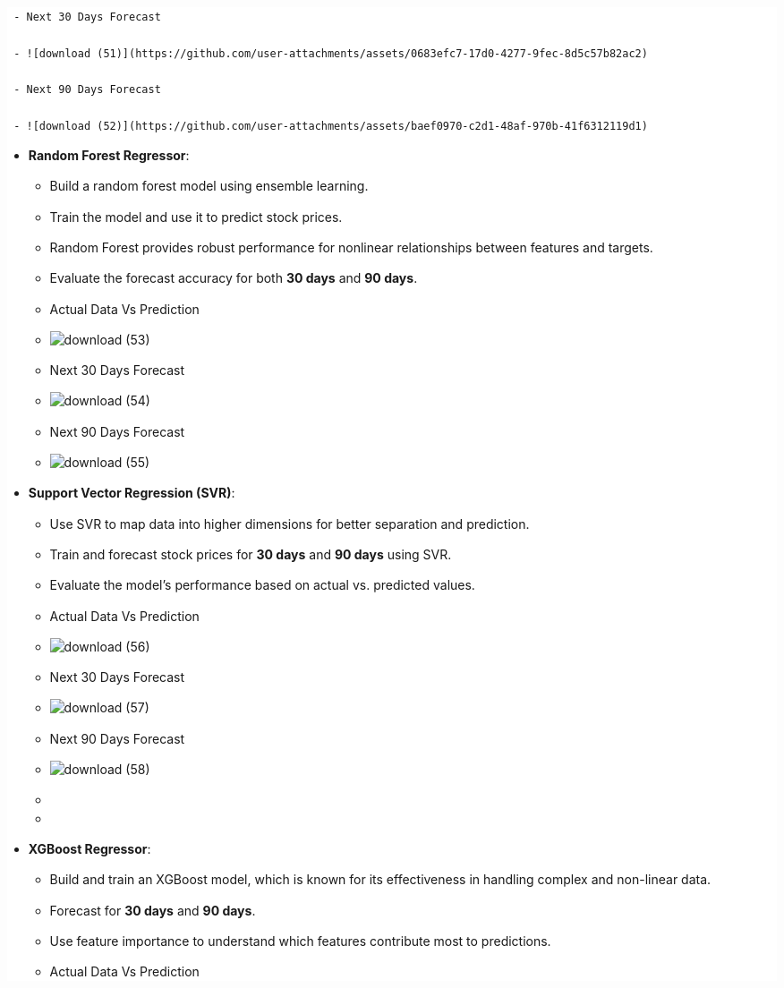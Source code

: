      - Next 30 Days Forecast
    
     - ![download (51)](https://github.com/user-attachments/assets/0683efc7-17d0-4277-9fec-8d5c57b82ac2)
    
     - Next 90 Days Forecast
    
     - ![download (52)](https://github.com/user-attachments/assets/baef0970-c2d1-48af-970b-41f6312119d1)



   
   - **Random Forest Regressor**:
     - Build a random forest model using ensemble learning.
     - Train the model and use it to predict stock prices.
     - Random Forest provides robust performance for nonlinear relationships between features and targets.
     - Evaluate the forecast accuracy for both **30 days** and **90 days**.
    
     - Actual Data Vs Prediction
    
     - ![download (53)](https://github.com/user-attachments/assets/71c47f46-f632-439e-923f-72427694d8be)
    
     - Next 30 Days Forecast
    
     - ![download (54)](https://github.com/user-attachments/assets/5b6ebf75-851b-47ae-9288-f1ab6c5acbd5)

    
     - Next 90 Days Forecast
    
     - ![download (55)](https://github.com/user-attachments/assets/613bde77-1525-412c-9c99-feecc8e41b75)



   - **Support Vector Regression (SVR)**:
     - Use SVR to map data into higher dimensions for better separation and prediction.
     - Train and forecast stock prices for **30 days** and **90 days** using SVR.
     - Evaluate the model’s performance based on actual vs. predicted values.
    
     - Actual Data Vs Prediction
    
     - ![download (56)](https://github.com/user-attachments/assets/0a2894f9-219f-4f5c-9c08-c774da14ad98)

    
     - Next 30 Days Forecast
    
     - ![download (57)](https://github.com/user-attachments/assets/3dd04905-97f0-4492-9624-548c2efb0f64)

    
     - Next 90 Days Forecast
     
     -   ![download (58)](https://github.com/user-attachments/assets/ed2c1222-50e2-4f96-a909-b60f31106fa4)

     - 
     - 
   
   - **XGBoost Regressor**:
     - Build and train an XGBoost model, which is known for its effectiveness in handling complex and non-linear data.
     - Forecast for **30 days** and **90 days**.
     - Use feature importance to understand which features contribute most to predictions.
    
     - Actual Data Vs Prediction
     